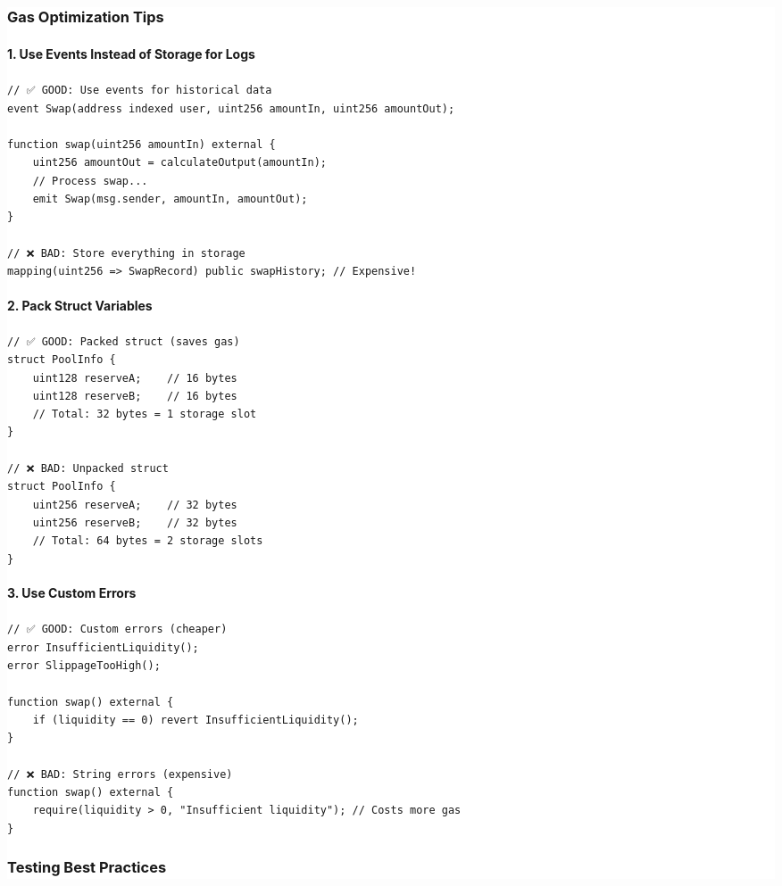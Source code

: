 
### Gas Optimization Tips

#### 1. Use Events Instead of Storage for Logs
```solidity
// ✅ GOOD: Use events for historical data
event Swap(address indexed user, uint256 amountIn, uint256 amountOut);

function swap(uint256 amountIn) external {
    uint256 amountOut = calculateOutput(amountIn);
    // Process swap...
    emit Swap(msg.sender, amountIn, amountOut);
}

// ❌ BAD: Store everything in storage
mapping(uint256 => SwapRecord) public swapHistory; // Expensive!
```

#### 2. Pack Struct Variables
```solidity
// ✅ GOOD: Packed struct (saves gas)
struct PoolInfo {
    uint128 reserveA;    // 16 bytes
    uint128 reserveB;    // 16 bytes
    // Total: 32 bytes = 1 storage slot
}

// ❌ BAD: Unpacked struct
struct PoolInfo {
    uint256 reserveA;    // 32 bytes
    uint256 reserveB;    // 32 bytes
    // Total: 64 bytes = 2 storage slots
}
```

#### 3. Use Custom Errors
```solidity
// ✅ GOOD: Custom errors (cheaper)
error InsufficientLiquidity();
error SlippageTooHigh();

function swap() external {
    if (liquidity == 0) revert InsufficientLiquidity();
}

// ❌ BAD: String errors (expensive)
function swap() external {
    require(liquidity > 0, "Insufficient liquidity"); // Costs more gas
}
```

### Testing Best Practices
